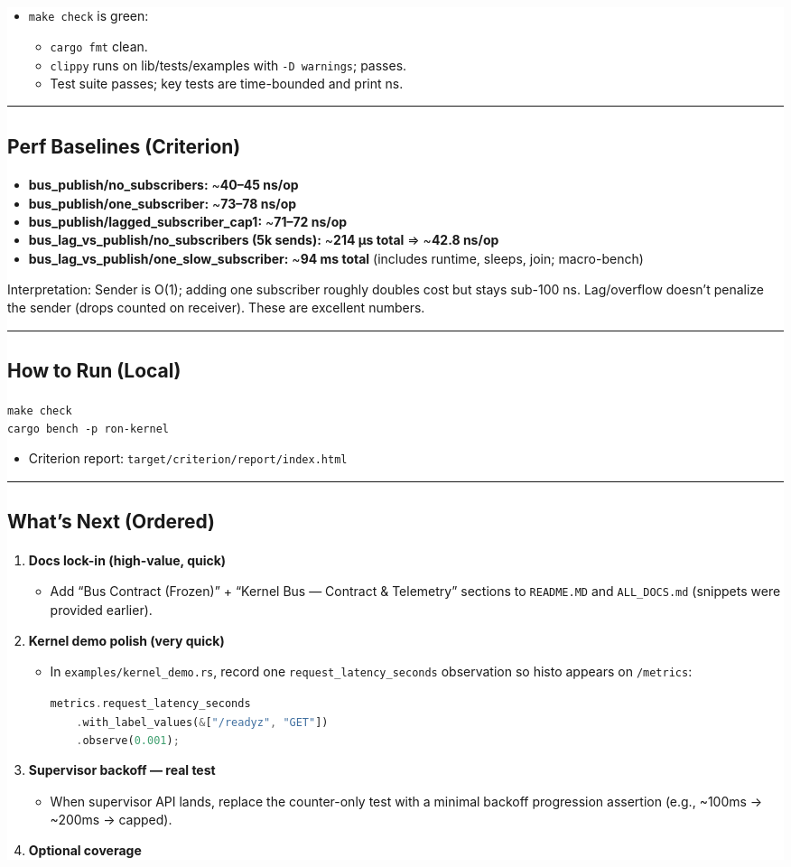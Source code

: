* `make check` is green:

  * `cargo fmt` clean.
  * `clippy` runs on lib/tests/examples with `-D warnings`; passes.
  * Test suite passes; key tests are time-bounded and print ns.

---

## Perf Baselines (Criterion)

* **bus_publish/no_subscribers:** ~**40–45 ns/op**
* **bus_publish/one_subscriber:** ~**73–78 ns/op**
* **bus_publish/lagged_subscriber_cap1:** ~**71–72 ns/op**
* **bus_lag_vs_publish/no_subscribers (5k sends):** ~**214 µs total** ⇒ ~**42.8 ns/op**
* **bus_lag_vs_publish/one_slow_subscriber:** ~**94 ms total** (includes runtime, sleeps, join; macro-bench)

Interpretation: Sender is O(1); adding one subscriber roughly doubles cost but stays sub-100 ns. Lag/overflow doesn’t penalize the sender (drops counted on receiver). These are excellent numbers.

---

## How to Run (Local)

```
make check
cargo bench -p ron-kernel
```

* Criterion report: `target/criterion/report/index.html`

---

## What’s Next (Ordered)

1. **Docs lock-in (high-value, quick)**

   * Add “Bus Contract (Frozen)” + “Kernel Bus — Contract & Telemetry” sections to `README.MD` and `ALL_DOCS.md` (snippets were provided earlier).
2. **Kernel demo polish (very quick)**

   * In `examples/kernel_demo.rs`, record one `request_latency_seconds` observation so histo appears on `/metrics`:

     ```rust
     metrics.request_latency_seconds
         .with_label_values(&["/readyz", "GET"])
         .observe(0.001);
     ```
3. **Supervisor backoff — real test**

   * When supervisor API lands, replace the counter-only test with a minimal backoff progression assertion (e.g., ~100ms → ~200ms → capped).
4. **Optional coverage**

